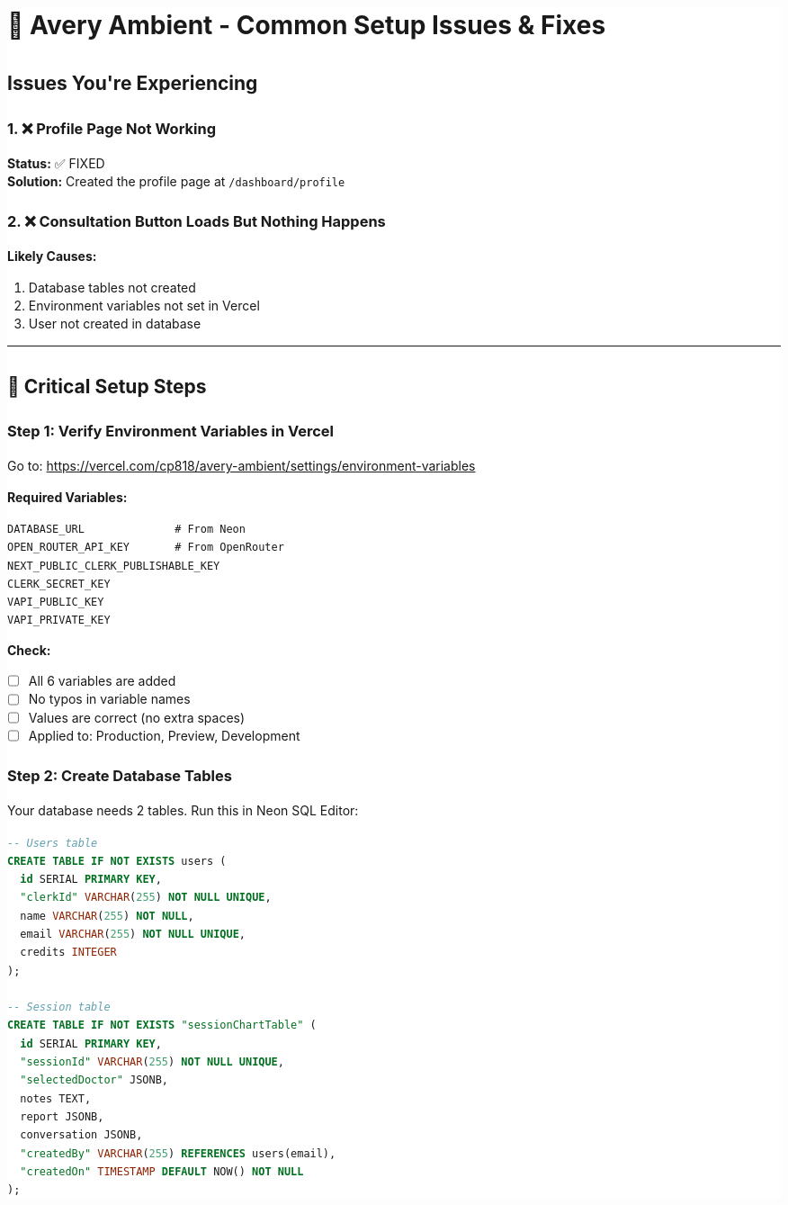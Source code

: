 # 🔧 Avery Ambient - Common Setup Issues & Fixes

## Issues You're Experiencing

### 1. ❌ Profile Page Not Working
**Status:** ✅ FIXED  
**Solution:** Created the profile page at `/dashboard/profile`

### 2. ❌ Consultation Button Loads But Nothing Happens
**Likely Causes:**
1. Database tables not created
2. Environment variables not set in Vercel
3. User not created in database

---

## 🚨 Critical Setup Steps

### Step 1: Verify Environment Variables in Vercel

Go to: https://vercel.com/cp818/avery-ambient/settings/environment-variables

**Required Variables:**
```
DATABASE_URL              # From Neon
OPEN_ROUTER_API_KEY       # From OpenRouter  
NEXT_PUBLIC_CLERK_PUBLISHABLE_KEY
CLERK_SECRET_KEY
VAPI_PUBLIC_KEY
VAPI_PRIVATE_KEY
```

**Check:**
- [ ] All 6 variables are added
- [ ] No typos in variable names
- [ ] Values are correct (no extra spaces)
- [ ] Applied to: Production, Preview, Development

### Step 2: Create Database Tables

Your database needs 2 tables. Run this in Neon SQL Editor:

```sql
-- Users table
CREATE TABLE IF NOT EXISTS users (
  id SERIAL PRIMARY KEY,
  "clerkId" VARCHAR(255) NOT NULL UNIQUE,
  name VARCHAR(255) NOT NULL,
  email VARCHAR(255) NOT NULL UNIQUE,
  credits INTEGER
);

-- Session table  
CREATE TABLE IF NOT EXISTS "sessionChartTable" (
  id SERIAL PRIMARY KEY,
  "sessionId" VARCHAR(255) NOT NULL UNIQUE,
  "selectedDoctor" JSONB,
  notes TEXT,
  report JSONB,
  conversation JSONB,
  "createdBy" VARCHAR(255) REFERENCES users(email),
  "createdOn" TIMESTAMP DEFAULT NOW() NOT NULL
);
```